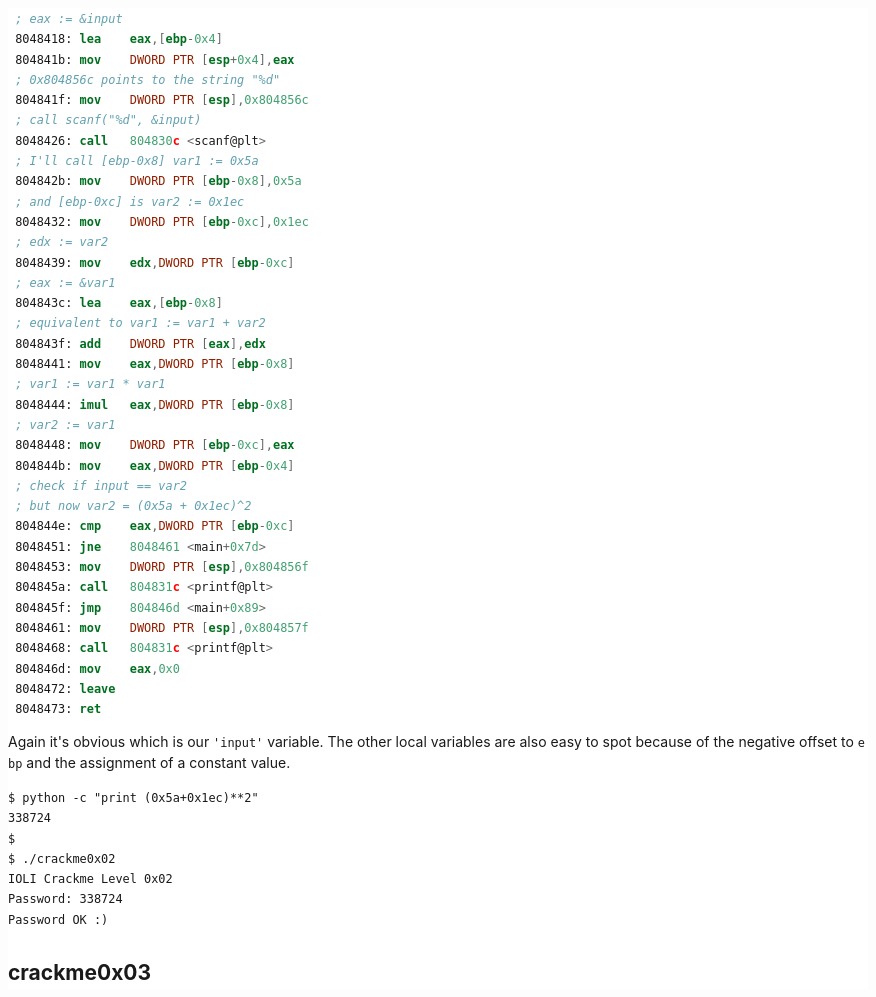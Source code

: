 ```nasm
 ; eax := &input
 8048418: lea    eax,[ebp-0x4]
 804841b: mov    DWORD PTR [esp+0x4],eax
 ; 0x804856c points to the string "%d"
 804841f: mov    DWORD PTR [esp],0x804856c
 ; call scanf("%d", &input)
 8048426: call   804830c <scanf@plt>
 ; I'll call [ebp-0x8] var1 := 0x5a
 804842b: mov    DWORD PTR [ebp-0x8],0x5a
 ; and [ebp-0xc] is var2 := 0x1ec
 8048432: mov    DWORD PTR [ebp-0xc],0x1ec
 ; edx := var2
 8048439: mov    edx,DWORD PTR [ebp-0xc]
 ; eax := &var1
 804843c: lea    eax,[ebp-0x8]
 ; equivalent to var1 := var1 + var2
 804843f: add    DWORD PTR [eax],edx
 8048441: mov    eax,DWORD PTR [ebp-0x8]
 ; var1 := var1 * var1
 8048444: imul   eax,DWORD PTR [ebp-0x8]
 ; var2 := var1
 8048448: mov    DWORD PTR [ebp-0xc],eax
 804844b: mov    eax,DWORD PTR [ebp-0x4]
 ; check if input == var2
 ; but now var2 = (0x5a + 0x1ec)^2
 804844e: cmp    eax,DWORD PTR [ebp-0xc]
 8048451: jne    8048461 <main+0x7d>
 8048453: mov    DWORD PTR [esp],0x804856f
 804845a: call   804831c <printf@plt>
 804845f: jmp    804846d <main+0x89>
 8048461: mov    DWORD PTR [esp],0x804857f
 8048468: call   804831c <printf@plt>
 804846d: mov    eax,0x0
 8048472: leave  
 8048473: ret
```

Again it's obvious which is our `'input'` variable. The other local variables are also easy to spot because of the negative offset to `ebp` and the assignment of a constant value.

```
$ python -c "print (0x5a+0x1ec)**2"
338724
$
$ ./crackme0x02
IOLI Crackme Level 0x02
Password: 338724
Password OK :)
```

## crackme0x03
